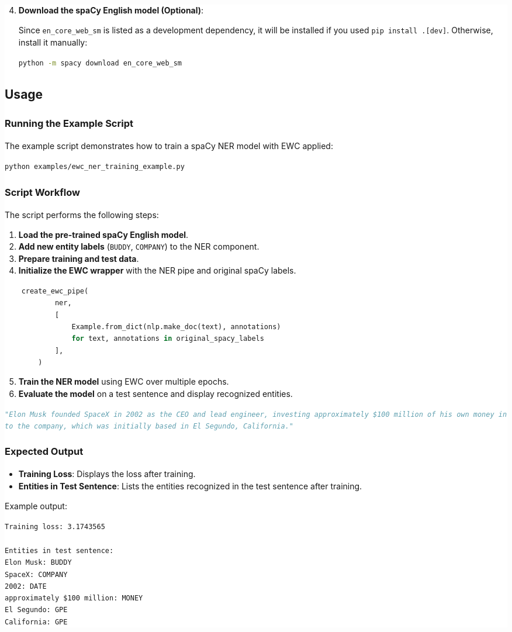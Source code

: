 4. **Download the spaCy English model (Optional)**:

   Since `en_core_web_sm` is listed as a development dependency, it will be installed if you used `pip install .[dev]`. Otherwise, install it manually:

   ```bash
   python -m spacy download en_core_web_sm
   ```

## Usage

### Running the Example Script

The example script demonstrates how to train a spaCy NER model with EWC applied:

```bash
python examples/ewc_ner_training_example.py
```

### Script Workflow

The script performs the following steps:

1. **Load the pre-trained spaCy English model**.
2. **Add new entity labels** (`BUDDY`, `COMPANY`) to the NER component.
3. **Prepare training and test data**.
4. **Initialize the EWC wrapper** with the NER pipe and original spaCy labels.

```python
    create_ewc_pipe(
            ner,
            [
                Example.from_dict(nlp.make_doc(text), annotations)
                for text, annotations in original_spacy_labels
            ],
        )
```

5. **Train the NER model** using EWC over multiple epochs.
6. **Evaluate the model** on a test sentence and display recognized entities.

```python
"Elon Musk founded SpaceX in 2002 as the CEO and lead engineer, investing approximately $100 million of his own money into the company, which was initially based in El Segundo, California."
```

### Expected Output

- **Training Loss**: Displays the loss after training.
- **Entities in Test Sentence**: Lists the entities recognized in the test sentence after training.

Example output:

```console
Training loss: 3.1743565

Entities in test sentence:
Elon Musk: BUDDY
SpaceX: COMPANY
2002: DATE
approximately $100 million: MONEY
El Segundo: GPE
California: GPE
```
